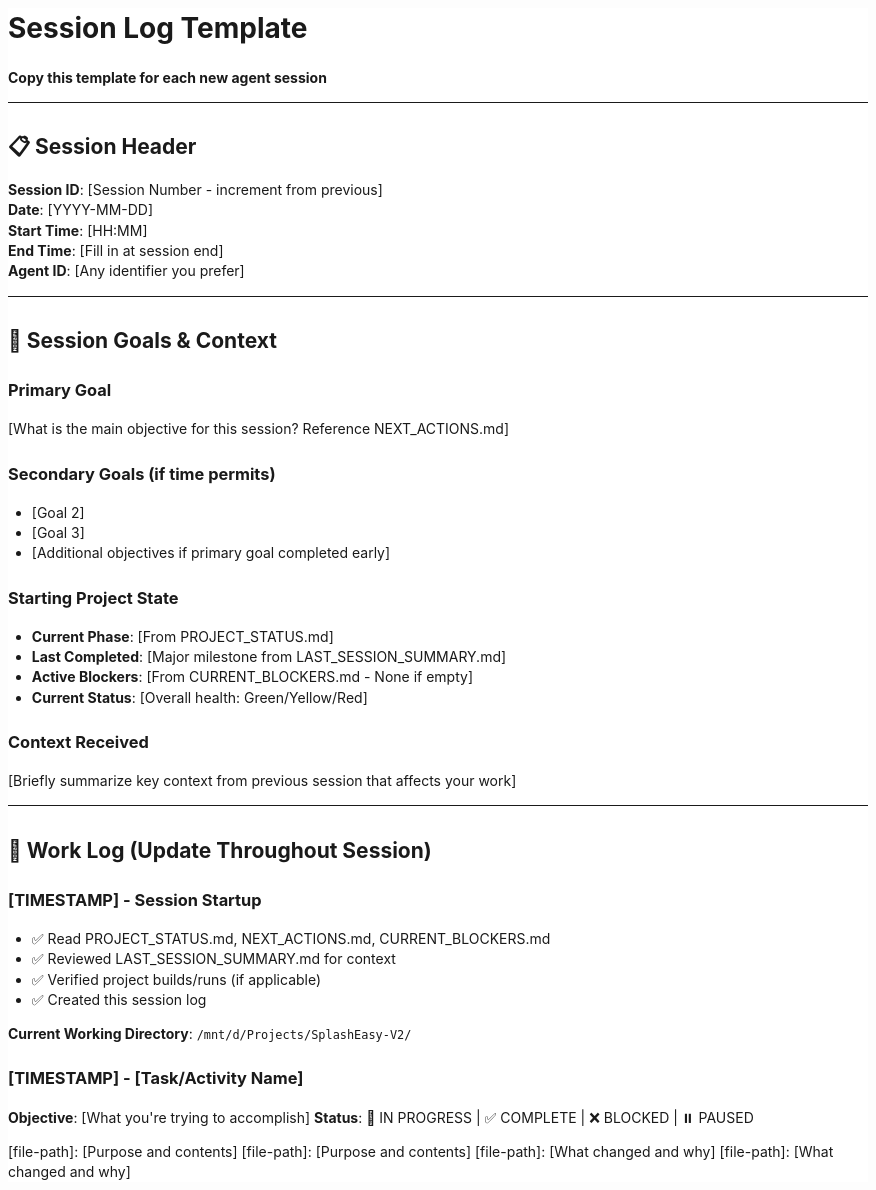 # Session Log Template
**Copy this template for each new agent session**

---

## 📋 Session Header

**Session ID**: [Session Number - increment from previous]  
**Date**: [YYYY-MM-DD]  
**Start Time**: [HH:MM]  
**End Time**: [Fill in at session end]  
**Agent ID**: [Any identifier you prefer]

---

## 🎯 Session Goals & Context

### **Primary Goal**
[What is the main objective for this session? Reference NEXT_ACTIONS.md]

### **Secondary Goals** (if time permits)
- [Goal 2]
- [Goal 3]
- [Additional objectives if primary goal completed early]

### **Starting Project State**
- **Current Phase**: [From PROJECT_STATUS.md]
- **Last Completed**: [Major milestone from LAST_SESSION_SUMMARY.md]
- **Active Blockers**: [From CURRENT_BLOCKERS.md - None if empty]
- **Current Status**: [Overall health: Green/Yellow/Red]

### **Context Received**
[Briefly summarize key context from previous session that affects your work]

---

## 🔄 Work Log (Update Throughout Session)

### **[TIMESTAMP] - Session Startup**
- ✅ Read PROJECT_STATUS.md, NEXT_ACTIONS.md, CURRENT_BLOCKERS.md
- ✅ Reviewed LAST_SESSION_SUMMARY.md for context
- ✅ Verified project builds/runs (if applicable)
- ✅ Created this session log

**Current Working Directory**: `/mnt/d/Projects/SplashEasy-V2/`

### **[TIMESTAMP] - [Task/Activity Name]**
**Objective**: [What you're trying to accomplish]
**Status**: 🔄 IN PROGRESS | ✅ COMPLETE | ❌ BLOCKED | ⏸️ PAUSED


[file-path]: [Purpose and contents]
[file-path]: [Purpose and contents]
[file-path]: [What changed and why]
[file-path]: [What changed and why]